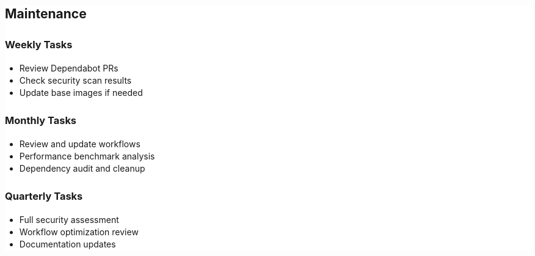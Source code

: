 ## Maintenance

### Weekly Tasks
- Review Dependabot PRs
- Check security scan results
- Update base images if needed

### Monthly Tasks  
- Review and update workflows
- Performance benchmark analysis
- Dependency audit and cleanup

### Quarterly Tasks
- Full security assessment
- Workflow optimization review
- Documentation updates